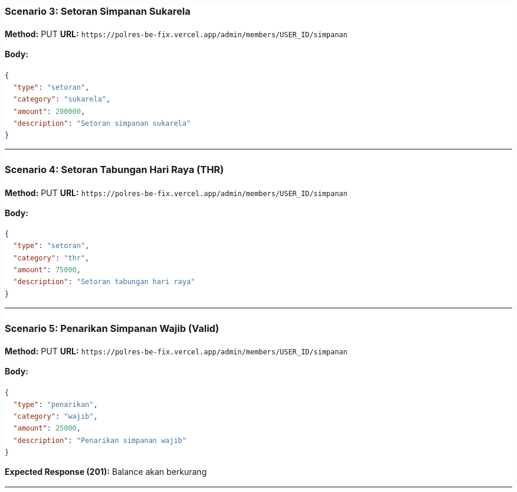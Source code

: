 
### Scenario 3: Setoran Simpanan Sukarela

**Method:** PUT
**URL:** `https://polres-be-fix.vercel.app/admin/members/USER_ID/simpanan`

**Body:**

```json
{
  "type": "setoran",
  "category": "sukarela",
  "amount": 200000,
  "description": "Setoran simpanan sukarela"
}
```

---

### Scenario 4: Setoran Tabungan Hari Raya (THR)

**Method:** PUT
**URL:** `https://polres-be-fix.vercel.app/admin/members/USER_ID/simpanan`

**Body:**

```json
{
  "type": "setoran",
  "category": "thr",
  "amount": 75000,
  "description": "Setoran tabungan hari raya"
}
```

---

### Scenario 5: Penarikan Simpanan Wajib (Valid)

**Method:** PUT
**URL:** `https://polres-be-fix.vercel.app/admin/members/USER_ID/simpanan`

**Body:**

```json
{
  "type": "penarikan",
  "category": "wajib",
  "amount": 25000,
  "description": "Penarikan simpanan wajib"
}
```

**Expected Response (201):** Balance akan berkurang

---
